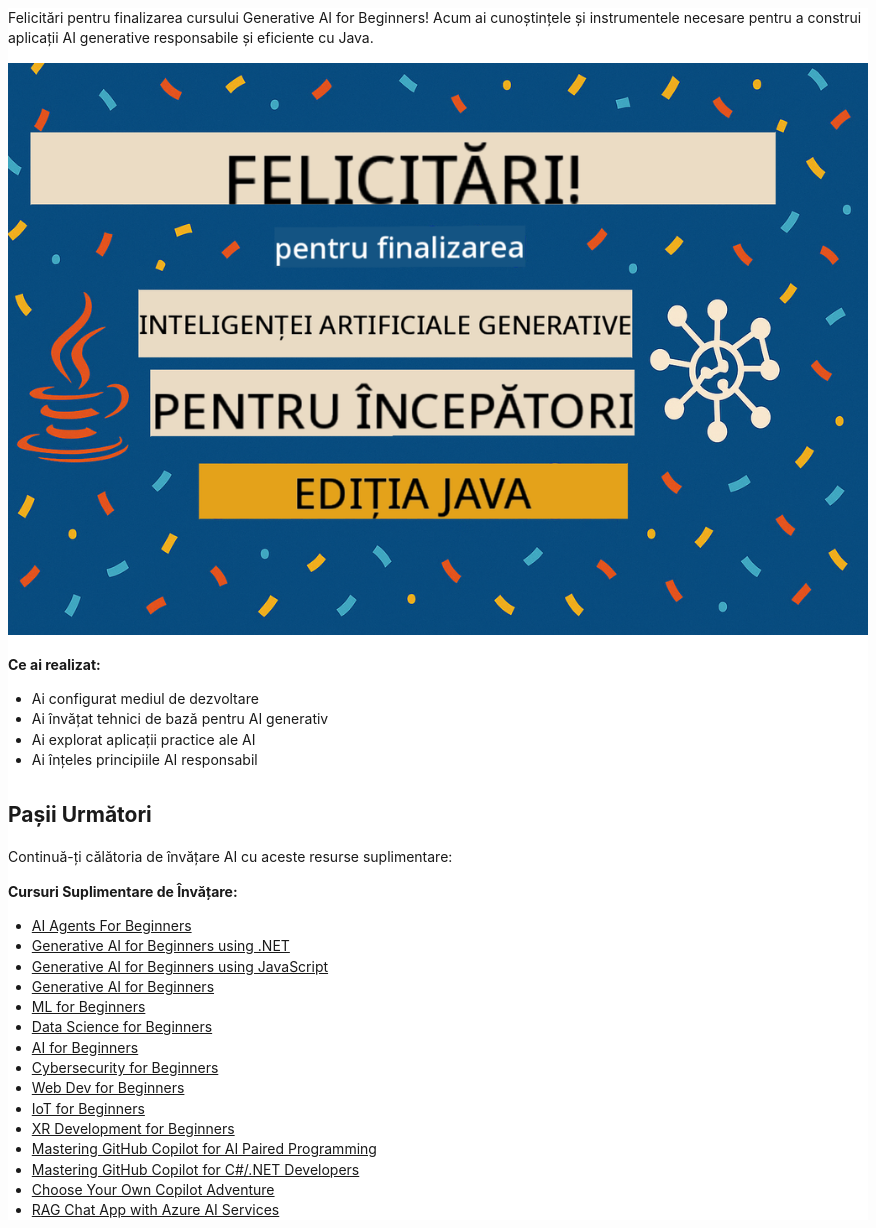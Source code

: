 Felicitări pentru finalizarea cursului Generative AI for Beginners! Acum ai cunoștințele și instrumentele necesare pentru a construi aplicații AI generative responsabile și eficiente cu Java.

![Finalizarea Cursului](../../../translated_images/image.73c7e2ff4a652e77a3ff439639bf47b8406e3b32ec6ecddc571a31b6f886cf12.ro.png)

**Ce ai realizat:**
- Ai configurat mediul de dezvoltare
- Ai învățat tehnici de bază pentru AI generativ
- Ai explorat aplicații practice ale AI
- Ai înțeles principiile AI responsabil

## Pașii Următori

Continuă-ți călătoria de învățare AI cu aceste resurse suplimentare:

**Cursuri Suplimentare de Învățare:**
- [AI Agents For Beginners](https://github.com/microsoft/ai-agents-for-beginners)
- [Generative AI for Beginners using .NET](https://github.com/microsoft/Generative-AI-for-beginners-dotnet)
- [Generative AI for Beginners using JavaScript](https://github.com/microsoft/generative-ai-with-javascript)
- [Generative AI for Beginners](https://github.com/microsoft/generative-ai-for-beginners)
- [ML for Beginners](https://aka.ms/ml-beginners)
- [Data Science for Beginners](https://aka.ms/datascience-beginners)
- [AI for Beginners](https://aka.ms/ai-beginners)
- [Cybersecurity for Beginners](https://github.com/microsoft/Security-101)
- [Web Dev for Beginners](https://aka.ms/webdev-beginners)
- [IoT for Beginners](https://aka.ms/iot-beginners)
- [XR Development for Beginners](https://github.com/microsoft/xr-development-for-beginners)
- [Mastering GitHub Copilot for AI Paired Programming](https://aka.ms/GitHubCopilotAI)
- [Mastering GitHub Copilot for C#/.NET Developers](https://github.com/microsoft/mastering-github-copilot-for-dotnet-csharp-developers)
- [Choose Your Own Copilot Adventure](https://github.com/microsoft/CopilotAdventures)
- [RAG Chat App with Azure AI Services](https://github.com/Azure-Samples/azure-search-openai-demo-java)
